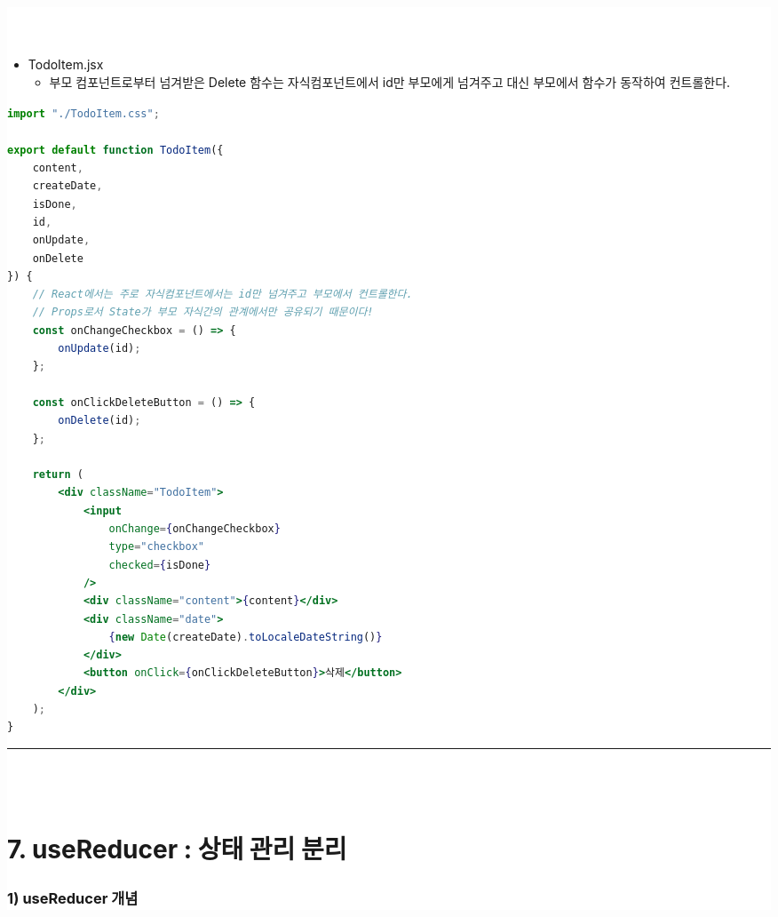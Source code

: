 <br><br>

- TodoItem.jsx
	- 부모 컴포넌트로부터 넘겨받은 Delete 함수는 자식컴포넌트에서 id만 부모에게 넘겨주고 대신 부모에서 함수가 동작하여 컨트롤한다.

    
```jsx
import "./TodoItem.css";

export default function TodoItem({
    content,
    createDate,
    isDone,
    id,
    onUpdate,
    onDelete
}) {
    // React에서는 주로 자식컴포넌트에서는 id만 넘겨주고 부모에서 컨트롤한다.
    // Props로서 State가 부모 자식간의 관계에서만 공유되기 때문이다!
    const onChangeCheckbox = () => {
        onUpdate(id);
    };

    const onClickDeleteButton = () => {
        onDelete(id);
    };

    return (
        <div className="TodoItem">
            <input 
                onChange={onChangeCheckbox}
                type="checkbox" 
                checked={isDone} 
            />
            <div className="content">{content}</div>
            <div className="date">
                {new Date(createDate).toLocaleDateString()}
            </div>
            <button onClick={onClickDeleteButton}>삭제</button>
        </div>
    );
}
```


---

<br><br>

# 7. useReducer : 상태 관리 분리


### 1) useReducer 개념
